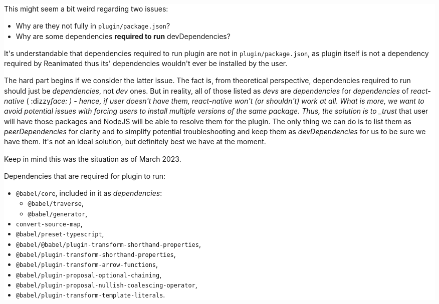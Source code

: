 This might seem a bit weird regarding two issues:

- Why are they not fully in `plugin/package.json`?
- Why are some dependencies **required to run** devDependencies?

It's understandable that dependencies required to run plugin are not in `plugin/package.json`, as plugin itself is not a dependency required by Reanimated thus its' dependencies wouldn't ever be installed by the user.

The hard part begins if we consider the latter issue.
The fact is, from theoretical perspective, dependencies required to run should just be _dependencies_, not _dev_ ones. But in reality, all of those listed as _devs_ are _dependencies_ for _dependencies_ of _react-native_ ( :dizzy*face: ) - hence, if user doesn't have them, react-native won't (or shouldn't) work at all.
What is more, we want to avoid potential issues with forcing users to install multiple versions of the same package. Thus, the solution is to \_trust* that user will have those packages and NodeJS will be able to resolve them for the plugin. The only thing we can do is to list them as _peerDependencies_ for clarity and to simplify potential troubleshooting and keep them as _devDependencies_ for us to be sure we have them.
It's not an ideal solution, but definitely best we have at the moment.

Keep in mind this was the situation as of March 2023.

Dependencies that are required for plugin to run:

- `@babel/core`,
  included in it as _dependencies_:
  - `@babel/traverse`,
  - `@babel/generator`,
- `convert-source-map`,
- `@babel/preset-typescript`,
- `@babel/@babel/plugin-transform-shorthand-properties`,
- `@babel/plugin-transform-shorthand-properties`,
- `@babel/plugin-transform-arrow-functions`,
- `@babel/plugin-proposal-optional-chaining`,
- `@babel/plugin-proposal-nullish-coalescing-operator`,
- `@babel/plugin-transform-template-literals`.
